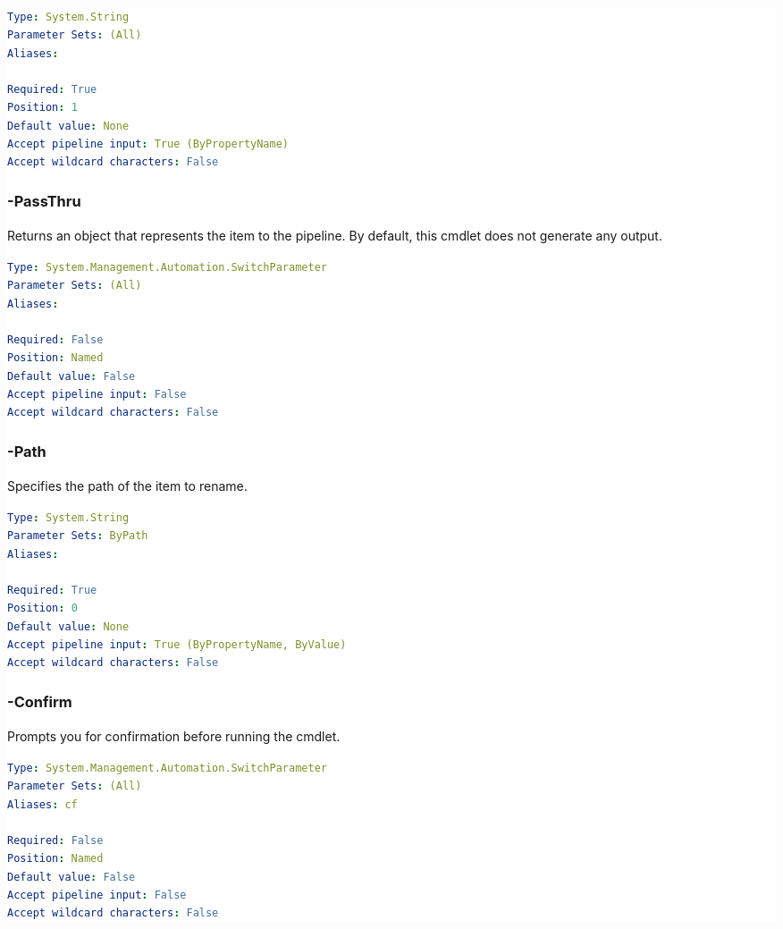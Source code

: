 ```yaml
Type: System.String
Parameter Sets: (All)
Aliases:

Required: True
Position: 1
Default value: None
Accept pipeline input: True (ByPropertyName)
Accept wildcard characters: False
```

### -PassThru
Returns an object that represents the item to the pipeline.
By default, this cmdlet does not generate any output.

```yaml
Type: System.Management.Automation.SwitchParameter
Parameter Sets: (All)
Aliases:

Required: False
Position: Named
Default value: False
Accept pipeline input: False
Accept wildcard characters: False
```

### -Path
Specifies the path of the item to rename.

```yaml
Type: System.String
Parameter Sets: ByPath
Aliases:

Required: True
Position: 0
Default value: None
Accept pipeline input: True (ByPropertyName, ByValue)
Accept wildcard characters: False
```

### -Confirm
Prompts you for confirmation before running the cmdlet.

```yaml
Type: System.Management.Automation.SwitchParameter
Parameter Sets: (All)
Aliases: cf

Required: False
Position: Named
Default value: False
Accept pipeline input: False
Accept wildcard characters: False
```
